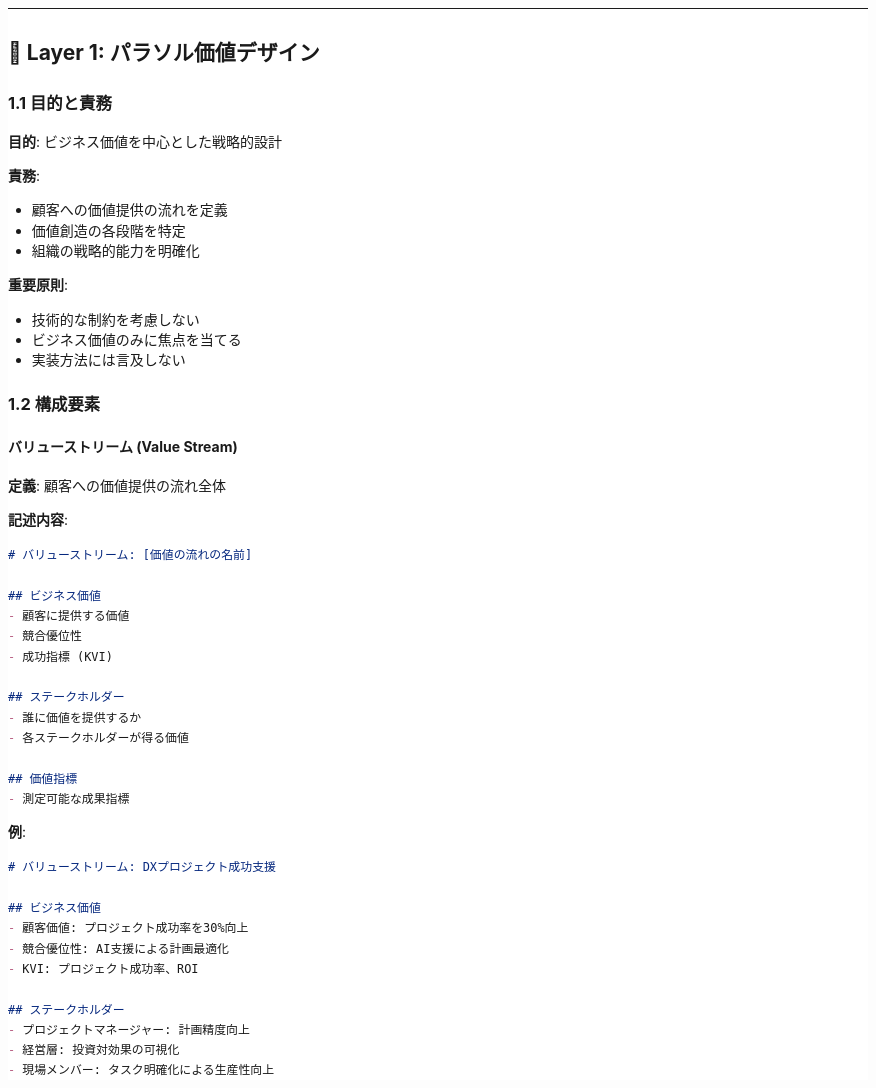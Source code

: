 ```
```

---

## 📐 Layer 1: パラソル価値デザイン

### 1.1 目的と責務

**目的**: ビジネス価値を中心とした戦略的設計

**責務**:
- 顧客への価値提供の流れを定義
- 価値創造の各段階を特定
- 組織の戦略的能力を明確化

**重要原則**:
- 技術的な制約を考慮しない
- ビジネス価値のみに焦点を当てる
- 実装方法には言及しない

### 1.2 構成要素

#### バリューストリーム (Value Stream)

**定義**: 顧客への価値提供の流れ全体

**記述内容**:
```markdown
# バリューストリーム: [価値の流れの名前]

## ビジネス価値
- 顧客に提供する価値
- 競合優位性
- 成功指標 (KVI)

## ステークホルダー
- 誰に価値を提供するか
- 各ステークホルダーが得る価値

## 価値指標
- 測定可能な成果指標
```

**例**:
```markdown
# バリューストリーム: DXプロジェクト成功支援

## ビジネス価値
- 顧客価値: プロジェクト成功率を30%向上
- 競合優位性: AI支援による計画最適化
- KVI: プロジェクト成功率、ROI

## ステークホルダー
- プロジェクトマネージャー: 計画精度向上
- 経営層: 投資対効果の可視化
- 現場メンバー: タスク明確化による生産性向上
```
